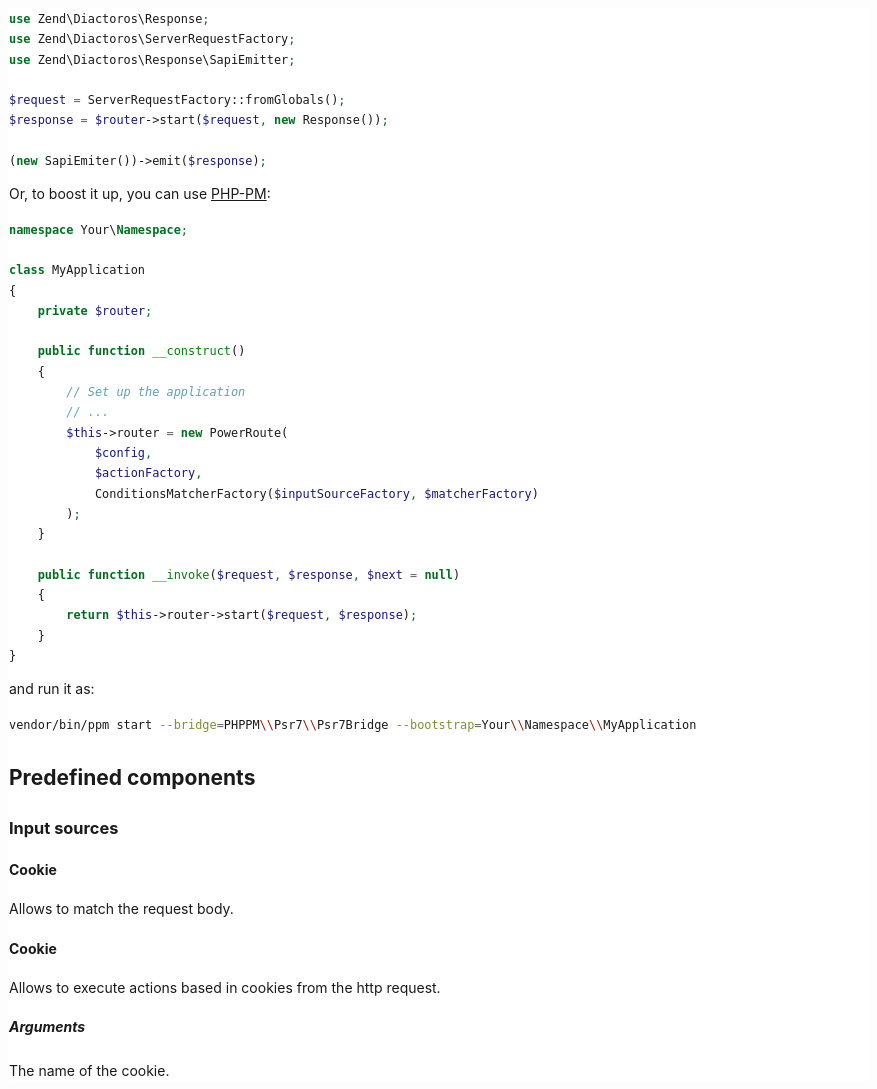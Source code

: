 ```php
use Zend\Diactoros\Response;
use Zend\Diactoros\ServerRequestFactory;
use Zend\Diactoros\Response\SapiEmitter;

$request = ServerRequestFactory::fromGlobals();
$response = $router->start($request, new Response());

(new SapiEmiter())->emit($response);
```

Or, to boost it up, you can use [PHP-PM](https://github.com/php-pm):

```php
namespace Your\Namespace;

class MyApplication
{
    private $router;
    
    public function __construct()
    {
        // Set up the application
        // ...
        $this->router = new PowerRoute(
            $config, 
            $actionFactory, 
            ConditionsMatcherFactory($inputSourceFactory, $matcherFactory)
        );
    }

    public function __invoke($request, $response, $next = null)
    {
        return $this->router->start($request, $response);
    }
}
```
and run it as: 
```bash
vendor/bin/ppm start --bridge=PHPPM\\Psr7\\Psr7Bridge --bootstrap=Your\\Namespace\\MyApplication
```

## Predefined components

### Input sources

#### Cookie
Allows to match the request body.

#### Cookie
Allows to execute actions based in cookies from the http request.

##### Arguments
The name of the cookie.
